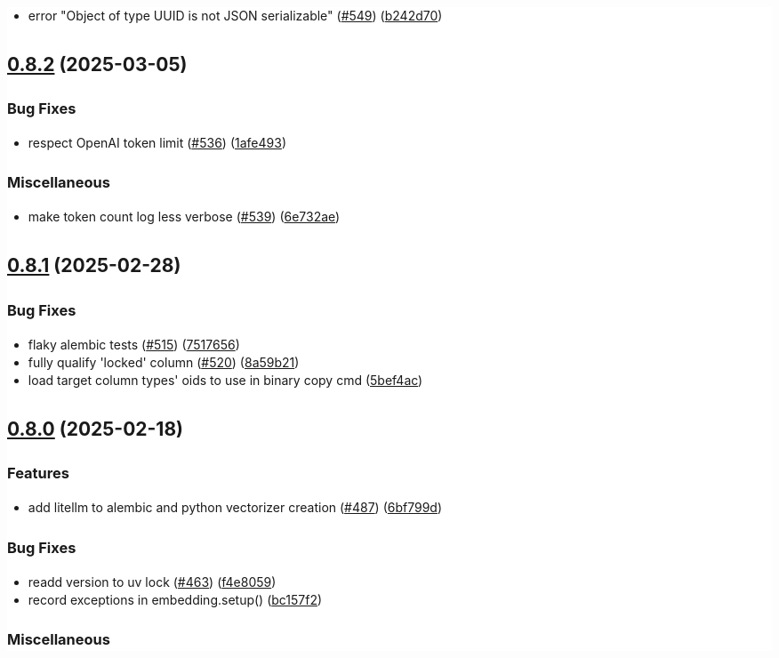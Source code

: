 * error "Object of type UUID is not JSON serializable" ([#549](https://github.com/timescale/pgai/issues/549)) ([b242d70](https://github.com/timescale/pgai/commit/b242d7049a1c38785c510f0a5a36af31537cb610))

## [0.8.2](https://github.com/timescale/pgai/compare/pgai-v0.8.1...pgai-v0.8.2) (2025-03-05)


### Bug Fixes

* respect OpenAI token limit ([#536](https://github.com/timescale/pgai/issues/536)) ([1afe493](https://github.com/timescale/pgai/commit/1afe49340996a2277bcebf2561dbc4741e571a3b))


### Miscellaneous

* make token count log less verbose ([#539](https://github.com/timescale/pgai/issues/539)) ([6e732ae](https://github.com/timescale/pgai/commit/6e732ae4e128cc7bf8741bdafd765583c83e1bec))

## [0.8.1](https://github.com/timescale/pgai/compare/pgai-v0.8.0...pgai-v0.8.1) (2025-02-28)


### Bug Fixes

* flaky alembic tests ([#515](https://github.com/timescale/pgai/issues/515)) ([7517656](https://github.com/timescale/pgai/commit/7517656413c92614d5a034fa07f9cc45d7ce3a4e))
* fully qualify 'locked' column ([#520](https://github.com/timescale/pgai/issues/520)) ([8a59b21](https://github.com/timescale/pgai/commit/8a59b2184673f56c248fda80f197a9e528970183))
* load target column types' oids to use in binary copy cmd ([5bef4ac](https://github.com/timescale/pgai/commit/5bef4ac56bf349ffb28eeb0ddfc35677c63f9f83))

## [0.8.0](https://github.com/timescale/pgai/compare/pgai-v0.7.0...pgai-v0.8.0) (2025-02-18)


### Features

* add litellm to alembic and python vectorizer creation ([#487](https://github.com/timescale/pgai/issues/487)) ([6bf799d](https://github.com/timescale/pgai/commit/6bf799dfc613e08171ac1d817006d580d56d4178))


### Bug Fixes

* readd version to uv lock ([#463](https://github.com/timescale/pgai/issues/463)) ([f4e8059](https://github.com/timescale/pgai/commit/f4e805941be3b398cf55898f91018cfdf07ab714))
* record exceptions in embedding.setup() ([bc157f2](https://github.com/timescale/pgai/commit/bc157f2a7525f730b25c7f561123e6c42d53390f))


### Miscellaneous
